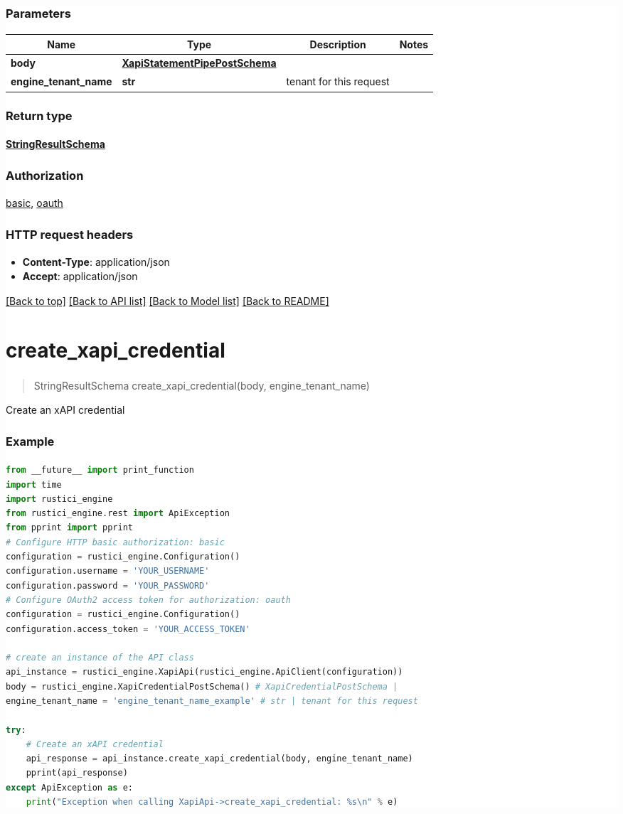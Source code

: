 ### Parameters

Name | Type | Description  | Notes
------------- | ------------- | ------------- | -------------
 **body** | [**XapiStatementPipePostSchema**](XapiStatementPipePostSchema.md)|  | 
 **engine_tenant_name** | **str**| tenant for this request | 

### Return type

[**StringResultSchema**](StringResultSchema.md)

### Authorization

[basic](../README.md#basic), [oauth](../README.md#oauth)

### HTTP request headers

 - **Content-Type**: application/json
 - **Accept**: application/json

[[Back to top]](#) [[Back to API list]](../README.md#documentation-for-api-endpoints) [[Back to Model list]](../README.md#documentation-for-models) [[Back to README]](../README.md)

# **create_xapi_credential**
> StringResultSchema create_xapi_credential(body, engine_tenant_name)

Create an xAPI credential

### Example
```python
from __future__ import print_function
import time
import rustici_engine
from rustici_engine.rest import ApiException
from pprint import pprint
# Configure HTTP basic authorization: basic
configuration = rustici_engine.Configuration()
configuration.username = 'YOUR_USERNAME'
configuration.password = 'YOUR_PASSWORD'
# Configure OAuth2 access token for authorization: oauth
configuration = rustici_engine.Configuration()
configuration.access_token = 'YOUR_ACCESS_TOKEN'

# create an instance of the API class
api_instance = rustici_engine.XapiApi(rustici_engine.ApiClient(configuration))
body = rustici_engine.XapiCredentialPostSchema() # XapiCredentialPostSchema | 
engine_tenant_name = 'engine_tenant_name_example' # str | tenant for this request

try:
    # Create an xAPI credential
    api_response = api_instance.create_xapi_credential(body, engine_tenant_name)
    pprint(api_response)
except ApiException as e:
    print("Exception when calling XapiApi->create_xapi_credential: %s\n" % e)
```
